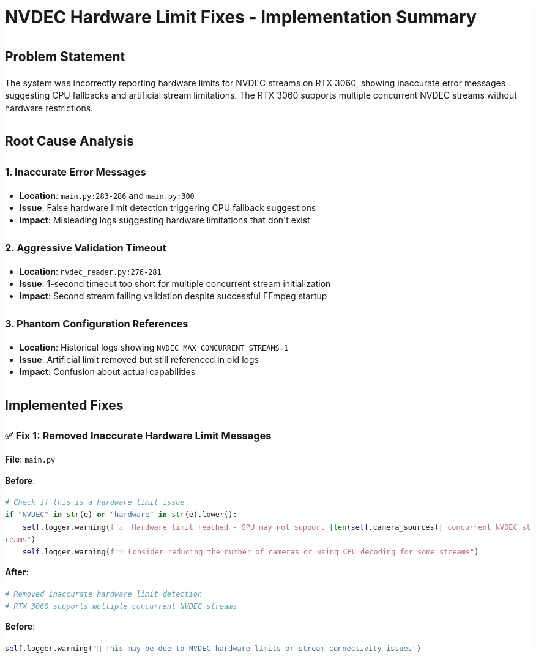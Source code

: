 # NVDEC Hardware Limit Fixes - Implementation Summary

## **Problem Statement**

The system was incorrectly reporting hardware limits for NVDEC streams on RTX 3060, showing inaccurate error messages suggesting CPU fallbacks and artificial stream limitations. The RTX 3060 supports multiple concurrent NVDEC streams without hardware restrictions.

## **Root Cause Analysis**

### **1. Inaccurate Error Messages**
- **Location**: `main.py:283-286` and `main.py:300`
- **Issue**: False hardware limit detection triggering CPU fallback suggestions
- **Impact**: Misleading logs suggesting hardware limitations that don't exist

### **2. Aggressive Validation Timeout**
- **Location**: `nvdec_reader.py:276-281`
- **Issue**: 1-second timeout too short for multiple concurrent stream initialization
- **Impact**: Second stream failing validation despite successful FFmpeg startup

### **3. Phantom Configuration References**
- **Location**: Historical logs showing `NVDEC_MAX_CONCURRENT_STREAMS=1`
- **Issue**: Artificial limit removed but still referenced in old logs
- **Impact**: Confusion about actual capabilities

## **Implemented Fixes**

### **✅ Fix 1: Removed Inaccurate Hardware Limit Messages**

**File**: `main.py`

**Before**:
```python
# Check if this is a hardware limit issue
if "NVDEC" in str(e) or "hardware" in str(e).lower():
    self.logger.warning(f"⚠️  Hardware limit reached - GPU may not support {len(self.camera_sources)} concurrent NVDEC streams")
    self.logger.warning(f"💡 Consider reducing the number of cameras or using CPU decoding for some streams")
```

**After**:
```python
# Removed inaccurate hardware limit detection
# RTX 3060 supports multiple concurrent NVDEC streams
```

**Before**:
```python
self.logger.warning("🔧 This may be due to NVDEC hardware limits or stream connectivity issues")
```
